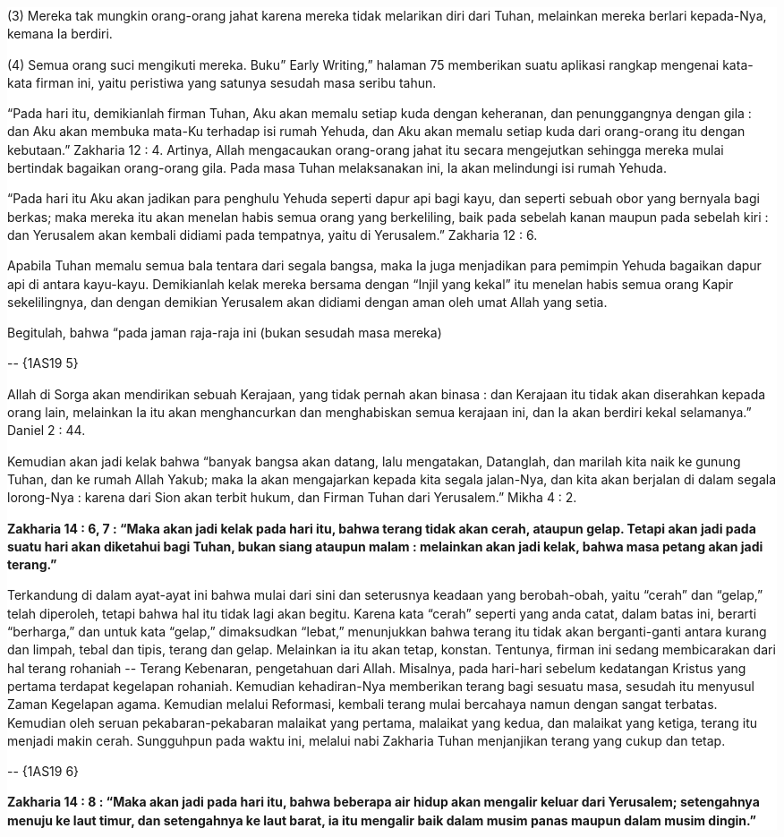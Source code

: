 (3) Mereka tak mungkin orang-orang jahat karena mereka tidak melarikan diri dari Tuhan, melainkan mereka berlari kepada-Nya, kemana Ia berdiri.

(4) Semua orang suci mengikuti mereka. Buku” Early Writing,” halaman 75 memberikan suatu aplikasi rangkap mengenai kata-kata firman ini, yaitu peristiwa yang satunya sesudah masa seribu tahun.

“Pada hari itu, demikianlah firman Tuhan, Aku akan memalu setiap kuda dengan keheranan, dan penunggangnya dengan gila : dan Aku akan membuka mata-Ku terhadap isi rumah Yehuda, dan Aku akan memalu setiap kuda dari orang-orang itu dengan kebutaan.” Zakharia 12 : 4. Artinya, Allah mengacaukan orang-orang jahat itu secara mengejutkan sehingga mereka mulai bertindak bagaikan orang-orang gila. Pada masa Tuhan melaksanakan ini, Ia akan melindungi isi rumah Yehuda.

“Pada hari itu Aku akan jadikan para penghulu Yehuda seperti dapur api bagi kayu, dan seperti sebuah obor yang bernyala bagi berkas; maka mereka itu akan menelan habis semua orang yang berkeliling, baik pada sebelah kanan maupun pada sebelah kiri : dan Yerusalem akan kembali didiami pada tempatnya, yaitu di Yerusalem.” Zakharia 12 : 6.

Apabila Tuhan memalu semua bala tentara dari segala bangsa, maka Ia juga menjadikan para pemimpin Yehuda bagaikan dapur api di antara kayu-kayu. Demikianlah kelak mereka bersama dengan “Injil yang kekal” itu menelan habis semua orang Kapir sekelilingnya, dan dengan demikian Yerusalem akan didiami dengan aman oleh umat Allah yang setia.

Begitulah, bahwa “pada jaman raja-raja ini (bukan sesudah masa mereka)

 -- {1AS19 5}   
  
  Allah di Sorga akan mendirikan sebuah Kerajaan, yang tidak pernah akan binasa : dan Kerajaan itu tidak akan diserahkan kepada orang lain, melainkan Ia itu akan menghancurkan dan menghabiskan semua kerajaan ini, dan Ia akan berdiri kekal selamanya.” Daniel 2 : 44.

Kemudian akan jadi kelak bahwa “banyak bangsa akan datang, lalu mengatakan, Datanglah, dan marilah kita naik ke gunung Tuhan, dan ke rumah Allah Yakub; maka Ia akan mengajarkan kepada kita segala jalan-Nya, dan kita akan berjalan di dalam segala lorong-Nya : karena dari Sion akan terbit hukum, dan Firman Tuhan dari Yerusalem.” Mikha 4 : 2.

**Zakharia 14 : 6, 7 : “Maka akan jadi kelak pada hari itu, bahwa terang tidak akan cerah, ataupun gelap. Tetapi akan jadi pada suatu hari akan diketahui bagi Tuhan, bukan siang ataupun malam : melainkan akan jadi kelak, bahwa masa petang akan jadi terang.”**

Terkandung di dalam ayat-ayat ini bahwa mulai dari sini dan seterusnya keadaan yang berobah-obah, yaitu “cerah” dan “gelap,” telah diperoleh, tetapi bahwa hal itu tidak lagi akan begitu. Karena kata “cerah” seperti yang anda catat, dalam batas ini, berarti “berharga,” dan untuk kata “gelap,” dimaksudkan “lebat,” menunjukkan bahwa terang itu tidak akan berganti-ganti antara kurang dan limpah, tebal dan tipis, terang dan gelap. Melainkan ia itu akan tetap, konstan. Tentunya, firman ini sedang membicarakan dari hal terang rohaniah -- Terang Kebenaran, pengetahuan dari Allah. Misalnya, pada hari-hari sebelum kedatangan Kristus yang pertama terdapat kegelapan rohaniah. Kemudian kehadiran-Nya memberikan terang bagi sesuatu masa, sesudah itu menyusul Zaman Kegelapan agama. Kemudian melalui Reformasi, kembali terang mulai bercahaya namun dengan sangat terbatas. Kemudian oleh seruan pekabaran-pekabaran malaikat yang pertama, malaikat yang kedua, dan malaikat yang ketiga, terang itu menjadi makin cerah. Sungguhpun pada waktu ini, melalui nabi Zakharia Tuhan menjanjikan terang yang cukup dan tetap.

 -- {1AS19 6}   
  
  **Zakharia 14 : 8 : “Maka akan jadi pada hari itu, bahwa beberapa air hidup akan mengalir keluar dari Yerusalem; setengahnya menuju ke laut timur, dan setengahnya ke laut barat, ia itu mengalir baik dalam musim panas maupun dalam musim dingin.”**
